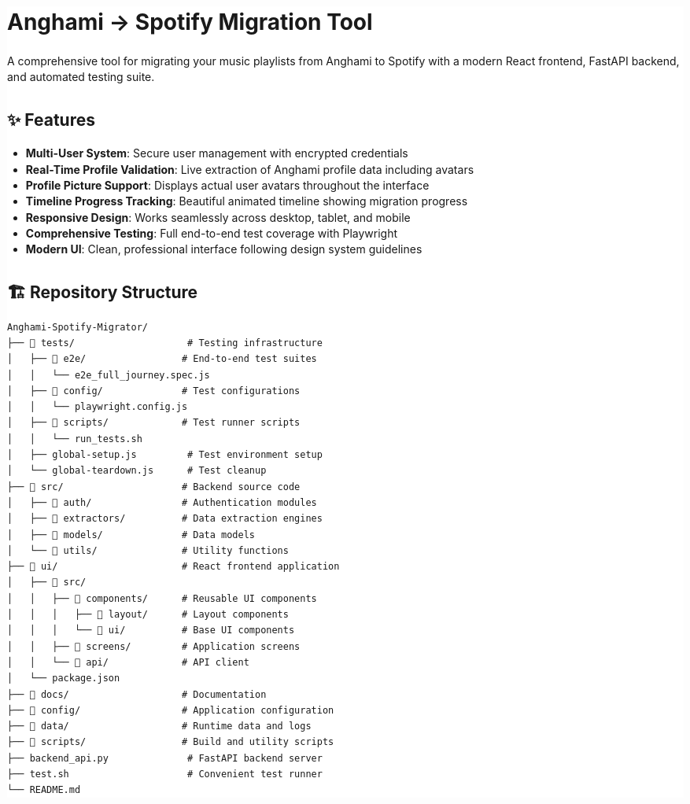 # Anghami → Spotify Migration Tool

A comprehensive tool for migrating your music playlists from Anghami to Spotify with a modern React frontend, FastAPI backend, and automated testing suite.

## ✨ Features

- **Multi-User System**: Secure user management with encrypted credentials
- **Real-Time Profile Validation**: Live extraction of Anghami profile data including avatars
- **Profile Picture Support**: Displays actual user avatars throughout the interface
- **Timeline Progress Tracking**: Beautiful animated timeline showing migration progress
- **Responsive Design**: Works seamlessly across desktop, tablet, and mobile
- **Comprehensive Testing**: Full end-to-end test coverage with Playwright
- **Modern UI**: Clean, professional interface following design system guidelines

## 🏗️ Repository Structure

```
Anghami-Spotify-Migrator/
├── 📁 tests/                    # Testing infrastructure
│   ├── 📁 e2e/                 # End-to-end test suites
│   │   └── e2e_full_journey.spec.js
│   ├── 📁 config/              # Test configurations
│   │   └── playwright.config.js
│   ├── 📁 scripts/             # Test runner scripts
│   │   └── run_tests.sh
│   ├── global-setup.js         # Test environment setup
│   └── global-teardown.js      # Test cleanup
├── 📁 src/                     # Backend source code
│   ├── 📁 auth/                # Authentication modules
│   ├── 📁 extractors/          # Data extraction engines
│   ├── 📁 models/              # Data models
│   └── 📁 utils/               # Utility functions
├── 📁 ui/                      # React frontend application
│   ├── 📁 src/
│   │   ├── 📁 components/      # Reusable UI components
│   │   │   ├── 📁 layout/      # Layout components
│   │   │   └── 📁 ui/          # Base UI components
│   │   ├── 📁 screens/         # Application screens
│   │   └── 📁 api/             # API client
│   └── package.json
├── 📁 docs/                    # Documentation
├── 📁 config/                  # Application configuration
├── 📁 data/                    # Runtime data and logs
├── 📁 scripts/                 # Build and utility scripts
├── backend_api.py              # FastAPI backend server
├── test.sh                     # Convenient test runner
└── README.md
```
